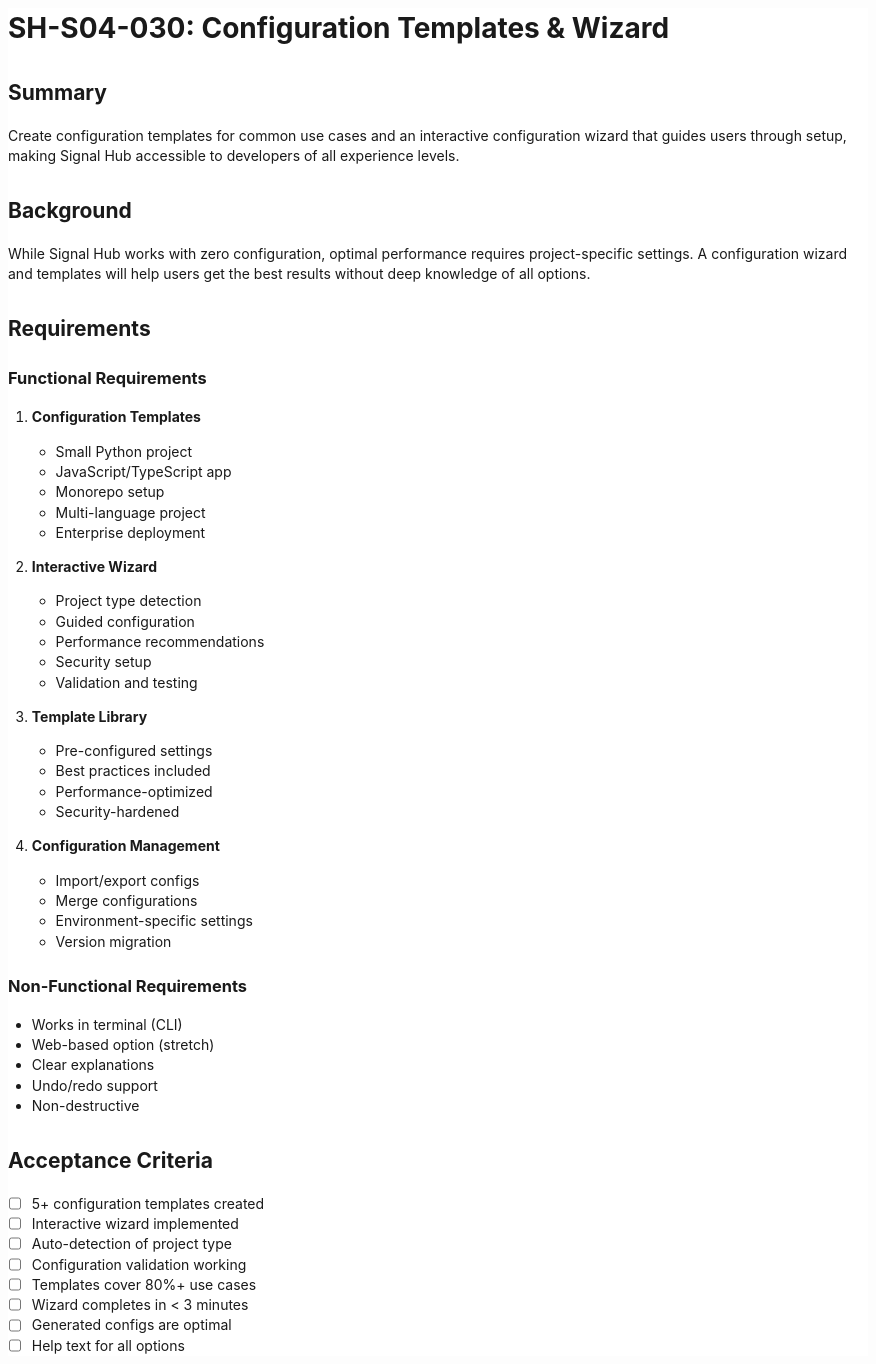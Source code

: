 # SH-S04-030: Configuration Templates & Wizard

## Summary
Create configuration templates for common use cases and an interactive configuration wizard that guides users through setup, making Signal Hub accessible to developers of all experience levels.

## Background
While Signal Hub works with zero configuration, optimal performance requires project-specific settings. A configuration wizard and templates will help users get the best results without deep knowledge of all options.

## Requirements

### Functional Requirements
1. **Configuration Templates**
   - Small Python project
   - JavaScript/TypeScript app
   - Monorepo setup
   - Multi-language project
   - Enterprise deployment

2. **Interactive Wizard**
   - Project type detection
   - Guided configuration
   - Performance recommendations
   - Security setup
   - Validation and testing

3. **Template Library**
   - Pre-configured settings
   - Best practices included
   - Performance-optimized
   - Security-hardened

4. **Configuration Management**
   - Import/export configs
   - Merge configurations
   - Environment-specific settings
   - Version migration

### Non-Functional Requirements
- Works in terminal (CLI)
- Web-based option (stretch)
- Clear explanations
- Undo/redo support
- Non-destructive

## Acceptance Criteria
- [ ] 5+ configuration templates created
- [ ] Interactive wizard implemented
- [ ] Auto-detection of project type
- [ ] Configuration validation working
- [ ] Templates cover 80%+ use cases
- [ ] Wizard completes in < 3 minutes
- [ ] Generated configs are optimal
- [ ] Help text for all options
